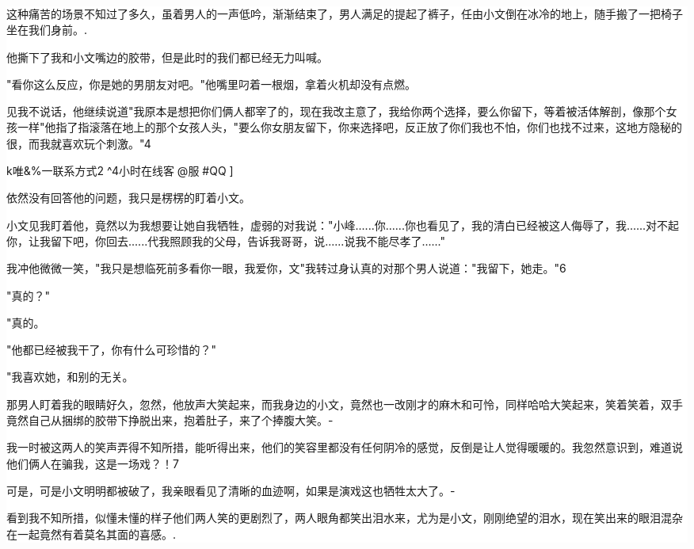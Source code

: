 这种痛苦的场景不知过了多久，虽着男人的一声低吟，渐渐结束了，男人满足的提起了裤子，任由小文倒在冰冷的地上，随手搬了一把椅子坐在我们身前。.





他撕下了我和小文嘴边的胶带，但是此时的我们都已经无力叫喊。





"看你这么反应，你是她的男朋友对吧。"他嘴里叼着一根烟，拿着火机却没有点燃。





见我不说话，他继续说道"我原本是想把你们俩人都宰了的，现在我改主意了，我给你两个选择，要么你留下，等着被活体解剖，像那个女孩一样"他指了指滚落在地上的那个女孩人头，"要么你女朋友留下，你来选择吧，反正放了你们我也不怕，你们也找不过来，这地方隐秘的很，而我就喜欢玩个刺激。"4



k唯&%一联系方式2 ^4小时在线客 @服 #QQ ]



依然没有回答他的问题，我只是楞楞的盯着小文。



小文见我盯着他，竟然以为我想要让她自我牺牲，虚弱的对我说："小峰......你......你也看见了，我的清白已经被这人侮辱了，我......对不起你，让我留下吧，你回去......代我照顾我的父母，告诉我哥哥，说......说我不能尽孝了......"



我冲他微微一笑，"我只是想临死前多看你一眼，我爱你，文"我转过身认真的对那个男人说道："我留下，她走。"6



"真的？"



"真的。





"他都已经被我干了，你有什么可珍惜的？"





"我喜欢她，和别的无关。



那男人盯着我的眼睛好久，忽然，他放声大笑起来，而我身边的小文，竟然也一改刚才的麻木和可怜，同样哈哈大笑起来，笑着笑着，双手竟然自己从捆绑的胶带下挣脱出来，抱着肚子，来了个捧腹大笑。-





我一时被这两人的笑声弄得不知所措，能听得出来，他们的笑容里都没有任何阴冷的感觉，反倒是让人觉得暖暖的。我忽然意识到，难道说他们俩人在骗我，这是一场戏？！7





可是，可是小文明明都被破了，我亲眼看见了清晰的血迹啊，如果是演戏这也牺牲太大了。-





看到我不知所措，似懂未懂的样子他们两人笑的更剧烈了，两人眼角都笑出泪水来，尤为是小文，刚刚绝望的泪水，现在笑出来的眼泪混杂在一起竟然有着莫名其面的喜感。.

